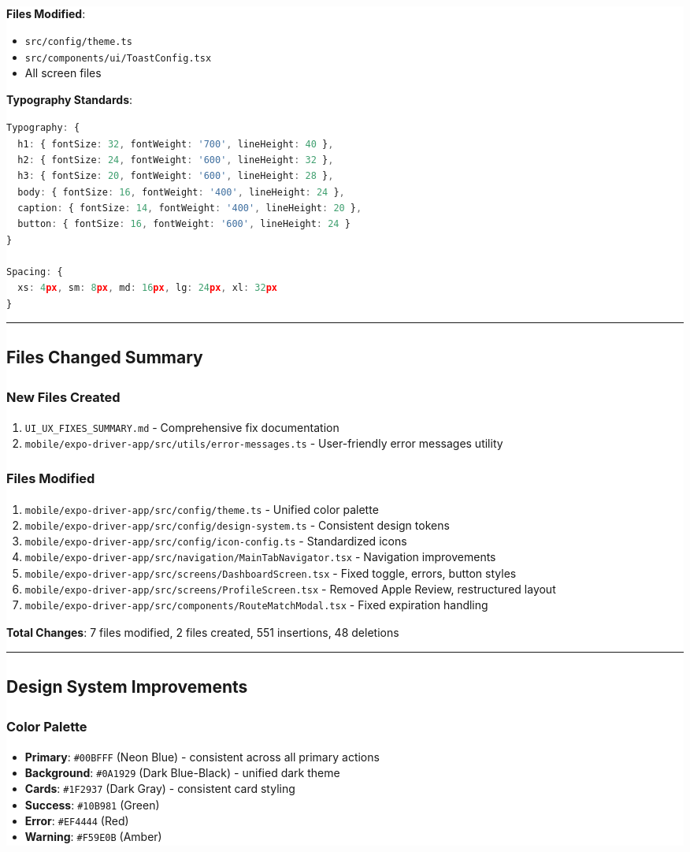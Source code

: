 **Files Modified**:
- `src/config/theme.ts`
- `src/components/ui/ToastConfig.tsx`
- All screen files

**Typography Standards**:
```typescript
Typography: {
  h1: { fontSize: 32, fontWeight: '700', lineHeight: 40 },
  h2: { fontSize: 24, fontWeight: '600', lineHeight: 32 },
  h3: { fontSize: 20, fontWeight: '600', lineHeight: 28 },
  body: { fontSize: 16, fontWeight: '400', lineHeight: 24 },
  caption: { fontSize: 14, fontWeight: '400', lineHeight: 20 },
  button: { fontSize: 16, fontWeight: '600', lineHeight: 24 }
}

Spacing: {
  xs: 4px, sm: 8px, md: 16px, lg: 24px, xl: 32px
}
```

---

## Files Changed Summary

### New Files Created
1. `UI_UX_FIXES_SUMMARY.md` - Comprehensive fix documentation
2. `mobile/expo-driver-app/src/utils/error-messages.ts` - User-friendly error messages utility

### Files Modified
1. `mobile/expo-driver-app/src/config/theme.ts` - Unified color palette
2. `mobile/expo-driver-app/src/config/design-system.ts` - Consistent design tokens
3. `mobile/expo-driver-app/src/config/icon-config.ts` - Standardized icons
4. `mobile/expo-driver-app/src/navigation/MainTabNavigator.tsx` - Navigation improvements
5. `mobile/expo-driver-app/src/screens/DashboardScreen.tsx` - Fixed toggle, errors, button styles
6. `mobile/expo-driver-app/src/screens/ProfileScreen.tsx` - Removed Apple Review, restructured layout
7. `mobile/expo-driver-app/src/components/RouteMatchModal.tsx` - Fixed expiration handling

**Total Changes**: 7 files modified, 2 files created, 551 insertions, 48 deletions

---

## Design System Improvements

### Color Palette
- **Primary**: `#00BFFF` (Neon Blue) - consistent across all primary actions
- **Background**: `#0A1929` (Dark Blue-Black) - unified dark theme
- **Cards**: `#1F2937` (Dark Gray) - consistent card styling
- **Success**: `#10B981` (Green)
- **Error**: `#EF4444` (Red)
- **Warning**: `#F59E0B` (Amber)
